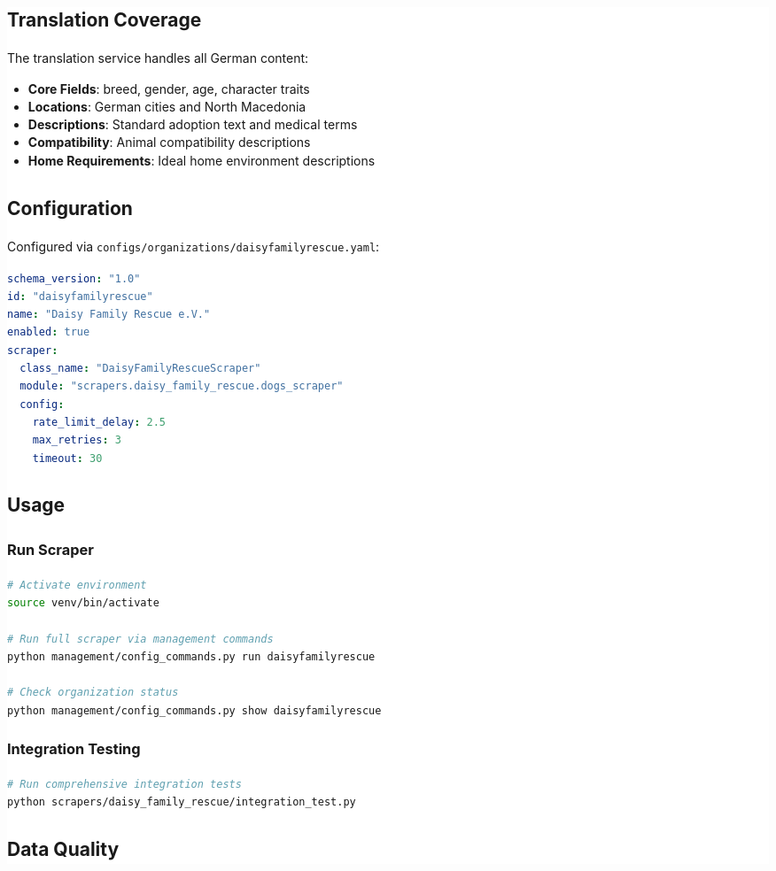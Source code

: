 ## Translation Coverage

The translation service handles all German content:

- **Core Fields**: breed, gender, age, character traits
- **Locations**: German cities and North Macedonia
- **Descriptions**: Standard adoption text and medical terms  
- **Compatibility**: Animal compatibility descriptions
- **Home Requirements**: Ideal home environment descriptions

## Configuration

Configured via `configs/organizations/daisyfamilyrescue.yaml`:

```yaml
schema_version: "1.0"
id: "daisyfamilyrescue"  
name: "Daisy Family Rescue e.V."
enabled: true
scraper:
  class_name: "DaisyFamilyRescueScraper"
  module: "scrapers.daisy_family_rescue.dogs_scraper"
  config:
    rate_limit_delay: 2.5
    max_retries: 3
    timeout: 30
```

## Usage

### Run Scraper

```bash
# Activate environment
source venv/bin/activate

# Run full scraper via management commands
python management/config_commands.py run daisyfamilyrescue

# Check organization status
python management/config_commands.py show daisyfamilyrescue
```

### Integration Testing

```bash
# Run comprehensive integration tests
python scrapers/daisy_family_rescue/integration_test.py
```

## Data Quality
